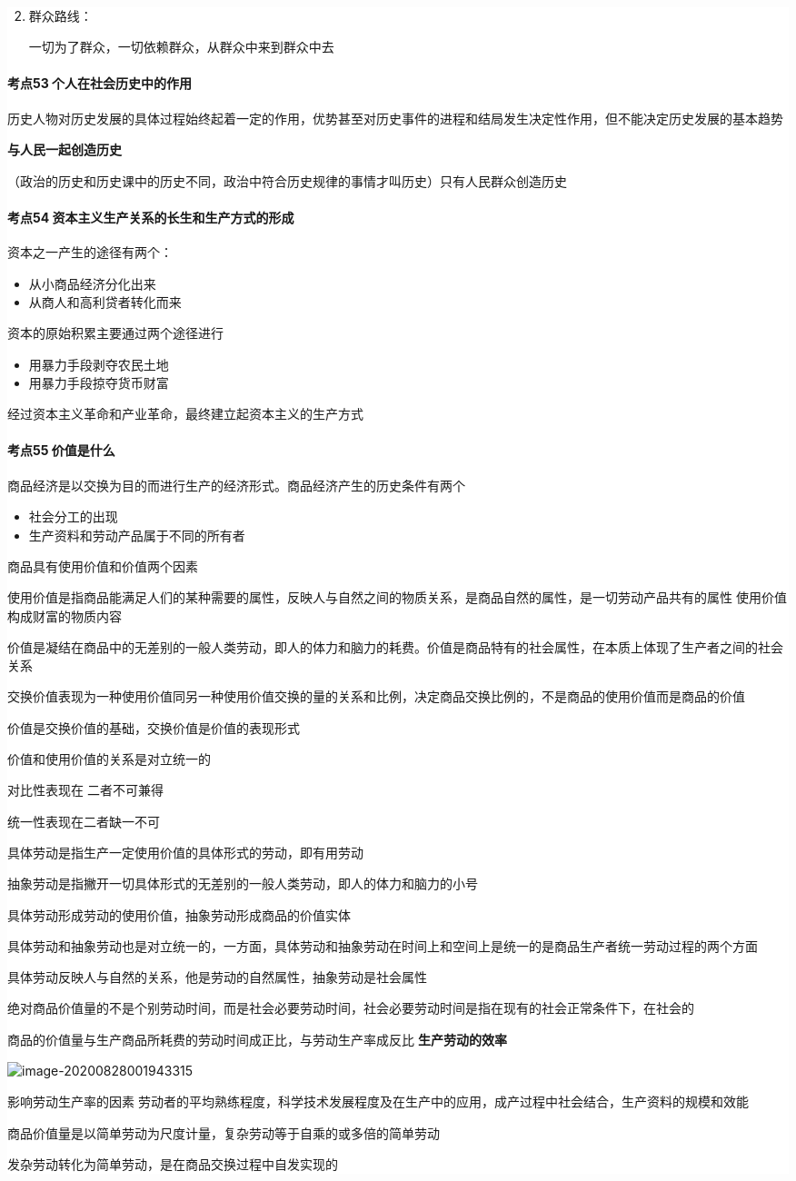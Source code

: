 2. 群众路线：

   一切为了群众，一切依赖群众，从群众中来到群众中去

#### 考点53 个人在社会历史中的作用

历史人物对历史发展的具体过程始终起着一定的作用，优势甚至对历史事件的进程和结局发生决定性作用，但不能决定历史发展的基本趋势

**与人民一起创造历史**

（政治的历史和历史课中的历史不同，政治中符合历史规律的事情才叫历史）只有人民群众创造历史

####  考点54 资本主义生产关系的长生和生产方式的形成

资本之一产生的途径有两个：

- 从小商品经济分化出来
- 从商人和高利贷者转化而来

资本的原始积累主要通过两个途径进行

- 用暴力手段剥夺农民土地
- 用暴力手段掠夺货币财富

经过资本主义革命和产业革命，最终建立起资本主义的生产方式

#### 考点55 价值是什么

商品经济是以交换为目的而进行生产的经济形式。商品经济产生的历史条件有两个

- 社会分工的出现
- 生产资料和劳动产品属于不同的所有者

商品具有使用价值和价值两个因素

使用价值是指商品能满足人们的某种需要的属性，反映人与自然之间的物质关系，是商品自然的属性，是一切劳动产品共有的属性 使用价值构成财富的物质内容

价值是凝结在商品中的无差别的一般人类劳动，即人的体力和脑力的耗费。价值是商品特有的社会属性，在本质上体现了生产者之间的社会关系

交换价值表现为一种使用价值同另一种使用价值交换的量的关系和比例，决定商品交换比例的，不是商品的使用价值而是商品的价值

价值是交换价值的基础，交换价值是价值的表现形式

价值和使用价值的关系是对立统一的

对比性表现在 二者不可兼得

统一性表现在二者缺一不可

具体劳动是指生产一定使用价值的具体形式的劳动，即有用劳动

抽象劳动是指撇开一切具体形式的无差别的一般人类劳动，即人的体力和脑力的小号

具体劳动形成劳动的使用价值，抽象劳动形成商品的价值实体



具体劳动和抽象劳动也是对立统一的，一方面，具体劳动和抽象劳动在时间上和空间上是统一的是商品生产者统一劳动过程的两个方面

具体劳动反映人与自然的关系，他是劳动的自然属性，抽象劳动是社会属性

绝对商品价值量的不是个别劳动时间，而是社会必要劳动时间，社会必要劳动时间是指在现有的社会正常条件下，在社会的

商品的价值量与生产商品所耗费的劳动时间成正比，与劳动生产率成反比 **生产劳动的效率**

![image-20200828001943315](https://xgdyp.oss-cn-hangzhou.aliyuncs.com/img/image-20200828001943315.png)

 

影响劳动生产率的因素 劳动者的平均熟练程度，科学技术发展程度及在生产中的应用，成产过程中社会结合，生产资料的规模和效能

商品价值量是以简单劳动为尺度计量，复杂劳动等于自乘的或多倍的简单劳动

发杂劳动转化为简单劳动，是在商品交换过程中自发实现的

